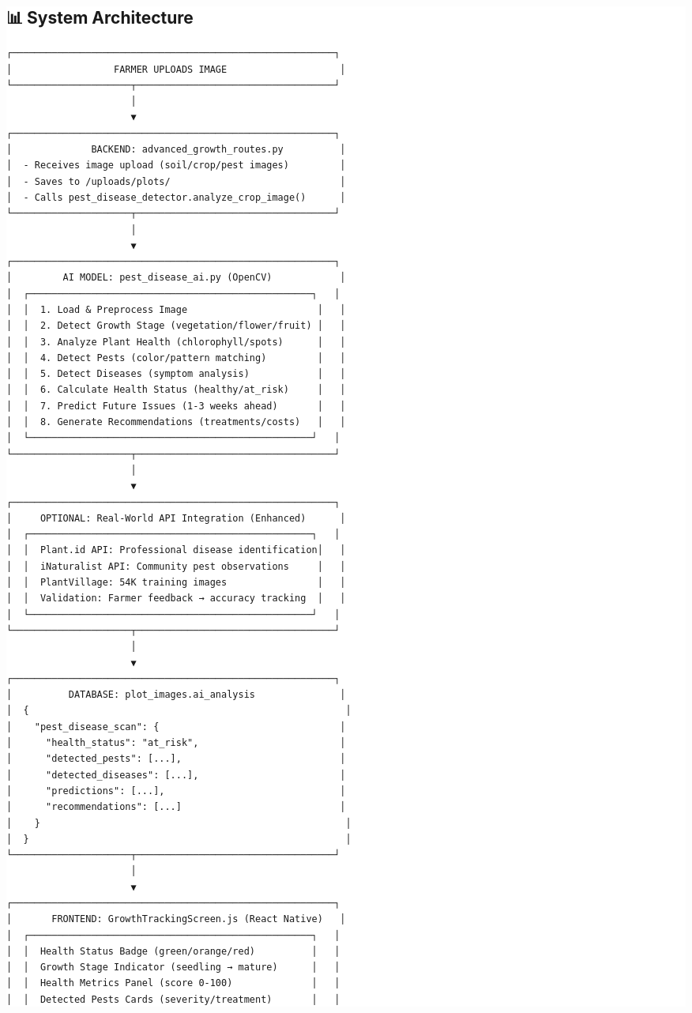 
## 📊 System Architecture

```
┌─────────────────────────────────────────────────────────┐
│                  FARMER UPLOADS IMAGE                    │
└─────────────────────┬───────────────────────────────────┘
                      │
                      ▼
┌─────────────────────────────────────────────────────────┐
│              BACKEND: advanced_growth_routes.py          │
│  - Receives image upload (soil/crop/pest images)         │
│  - Saves to /uploads/plots/                              │
│  - Calls pest_disease_detector.analyze_crop_image()      │
└─────────────────────┬───────────────────────────────────┘
                      │
                      ▼
┌─────────────────────────────────────────────────────────┐
│         AI MODEL: pest_disease_ai.py (OpenCV)            │
│  ┌──────────────────────────────────────────────────┐   │
│  │  1. Load & Preprocess Image                       │   │
│  │  2. Detect Growth Stage (vegetation/flower/fruit) │   │
│  │  3. Analyze Plant Health (chlorophyll/spots)      │   │
│  │  4. Detect Pests (color/pattern matching)         │   │
│  │  5. Detect Diseases (symptom analysis)            │   │
│  │  6. Calculate Health Status (healthy/at_risk)     │   │
│  │  7. Predict Future Issues (1-3 weeks ahead)       │   │
│  │  8. Generate Recommendations (treatments/costs)   │   │
│  └──────────────────────────────────────────────────┘   │
└─────────────────────┬───────────────────────────────────┘
                      │
                      ▼
┌─────────────────────────────────────────────────────────┐
│     OPTIONAL: Real-World API Integration (Enhanced)      │
│  ┌──────────────────────────────────────────────────┐   │
│  │  Plant.id API: Professional disease identification│   │
│  │  iNaturalist API: Community pest observations     │   │
│  │  PlantVillage: 54K training images                │   │
│  │  Validation: Farmer feedback → accuracy tracking  │   │
│  └──────────────────────────────────────────────────┘   │
└─────────────────────┬───────────────────────────────────┘
                      │
                      ▼
┌─────────────────────────────────────────────────────────┐
│          DATABASE: plot_images.ai_analysis               │
│  {                                                        │
│    "pest_disease_scan": {                                │
│      "health_status": "at_risk",                         │
│      "detected_pests": [...],                            │
│      "detected_diseases": [...],                         │
│      "predictions": [...],                               │
│      "recommendations": [...]                            │
│    }                                                      │
│  }                                                        │
└─────────────────────┬───────────────────────────────────┘
                      │
                      ▼
┌─────────────────────────────────────────────────────────┐
│       FRONTEND: GrowthTrackingScreen.js (React Native)   │
│  ┌──────────────────────────────────────────────────┐   │
│  │  Health Status Badge (green/orange/red)          │   │
│  │  Growth Stage Indicator (seedling → mature)      │   │
│  │  Health Metrics Panel (score 0-100)              │   │
│  │  Detected Pests Cards (severity/treatment)       │   │
```